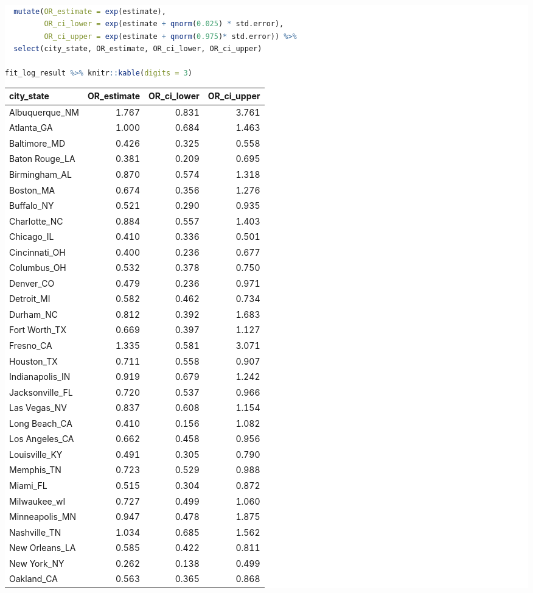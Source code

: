 ``` r
  mutate(OR_estimate = exp(estimate),
         OR_ci_lower = exp(estimate + qnorm(0.025) * std.error),
         OR_ci_upper = exp(estimate + qnorm(0.975)* std.error)) %>% 
  select(city_state, OR_estimate, OR_ci_lower, OR_ci_upper)  

fit_log_result %>% knitr::kable(digits = 3)
```

| city_state        | OR_estimate | OR_ci_lower | OR_ci_upper |
|:------------------|------------:|------------:|------------:|
| Albuquerque_NM    |       1.767 |       0.831 |       3.761 |
| Atlanta_GA        |       1.000 |       0.684 |       1.463 |
| Baltimore_MD      |       0.426 |       0.325 |       0.558 |
| Baton Rouge_LA    |       0.381 |       0.209 |       0.695 |
| Birmingham_AL     |       0.870 |       0.574 |       1.318 |
| Boston_MA         |       0.674 |       0.356 |       1.276 |
| Buffalo_NY        |       0.521 |       0.290 |       0.935 |
| Charlotte_NC      |       0.884 |       0.557 |       1.403 |
| Chicago_IL        |       0.410 |       0.336 |       0.501 |
| Cincinnati_OH     |       0.400 |       0.236 |       0.677 |
| Columbus_OH       |       0.532 |       0.378 |       0.750 |
| Denver_CO         |       0.479 |       0.236 |       0.971 |
| Detroit_MI        |       0.582 |       0.462 |       0.734 |
| Durham_NC         |       0.812 |       0.392 |       1.683 |
| Fort Worth_TX     |       0.669 |       0.397 |       1.127 |
| Fresno_CA         |       1.335 |       0.581 |       3.071 |
| Houston_TX        |       0.711 |       0.558 |       0.907 |
| Indianapolis_IN   |       0.919 |       0.679 |       1.242 |
| Jacksonville_FL   |       0.720 |       0.537 |       0.966 |
| Las Vegas_NV      |       0.837 |       0.608 |       1.154 |
| Long Beach_CA     |       0.410 |       0.156 |       1.082 |
| Los Angeles_CA    |       0.662 |       0.458 |       0.956 |
| Louisville_KY     |       0.491 |       0.305 |       0.790 |
| Memphis_TN        |       0.723 |       0.529 |       0.988 |
| Miami_FL          |       0.515 |       0.304 |       0.872 |
| Milwaukee_wI      |       0.727 |       0.499 |       1.060 |
| Minneapolis_MN    |       0.947 |       0.478 |       1.875 |
| Nashville_TN      |       1.034 |       0.685 |       1.562 |
| New Orleans_LA    |       0.585 |       0.422 |       0.811 |
| New York_NY       |       0.262 |       0.138 |       0.499 |
| Oakland_CA        |       0.563 |       0.365 |       0.868 |